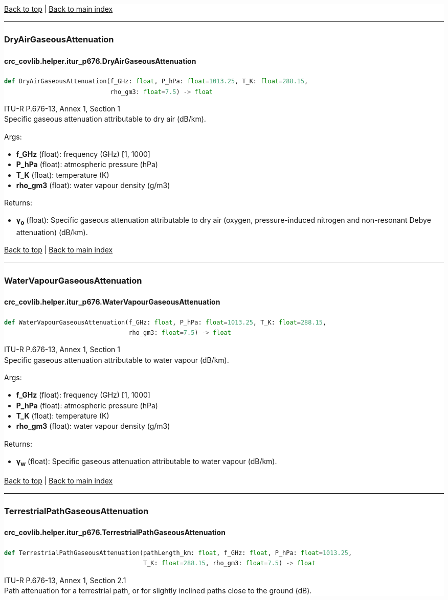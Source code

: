 [Back to top](#itur_p676-helper-module) | [Back to main index](./readme.md#helper-sub-package-api-documentation)

***

### DryAirGaseousAttenuation
#### crc_covlib.helper.itur_p676.DryAirGaseousAttenuation
```python
def DryAirGaseousAttenuation(f_GHz: float, P_hPa: float=1013.25, T_K: float=288.15,
                             rho_gm3: float=7.5) -> float
```
ITU-R P.676-13, Annex 1, Section 1\
Specific gaseous attenuation attributable to dry air (dB/km).

Args:
- __f_GHz__ (float): frequency (GHz) [1, 1000]
- __P_hPa__ (float): atmospheric pressure (hPa)
- __T_K__ (float): temperature (K)
- __rho_gm3__ (float): water vapour density (g/m3)

Returns:
- __γ<sub>o</sub>__ (float): Specific gaseous attenuation attributable to dry air (oxygen, pressure-induced nitrogen and non-resonant Debye attenuation) (dB/km).

[Back to top](#itur_p676-helper-module) | [Back to main index](./readme.md#helper-sub-package-api-documentation)

***

### WaterVapourGaseousAttenuation
#### crc_covlib.helper.itur_p676.WaterVapourGaseousAttenuation
```python
def WaterVapourGaseousAttenuation(f_GHz: float, P_hPa: float=1013.25, T_K: float=288.15,
                                  rho_gm3: float=7.5) -> float
```
ITU-R P.676-13, Annex 1, Section 1\
Specific gaseous attenuation attributable to water vapour (dB/km).

Args:
- __f_GHz__ (float): frequency (GHz) [1, 1000]
- __P_hPa__ (float): atmospheric pressure (hPa)
- __T_K__ (float): temperature (K)
- __rho_gm3__ (float): water vapour density (g/m3)

Returns:
- __γ<sub>w</sub>__ (float): Specific gaseous attenuation attributable to water vapour (dB/km).

[Back to top](#itur_p676-helper-module) | [Back to main index](./readme.md#helper-sub-package-api-documentation)

***

### TerrestrialPathGaseousAttenuation
#### crc_covlib.helper.itur_p676.TerrestrialPathGaseousAttenuation
```python
def TerrestrialPathGaseousAttenuation(pathLength_km: float, f_GHz: float, P_hPa: float=1013.25,
                                      T_K: float=288.15, rho_gm3: float=7.5) -> float
```
ITU-R P.676-13, Annex 1, Section 2.1\
Path attenuation for a terrestrial path, or for slightly inclined paths close to the ground (dB).
